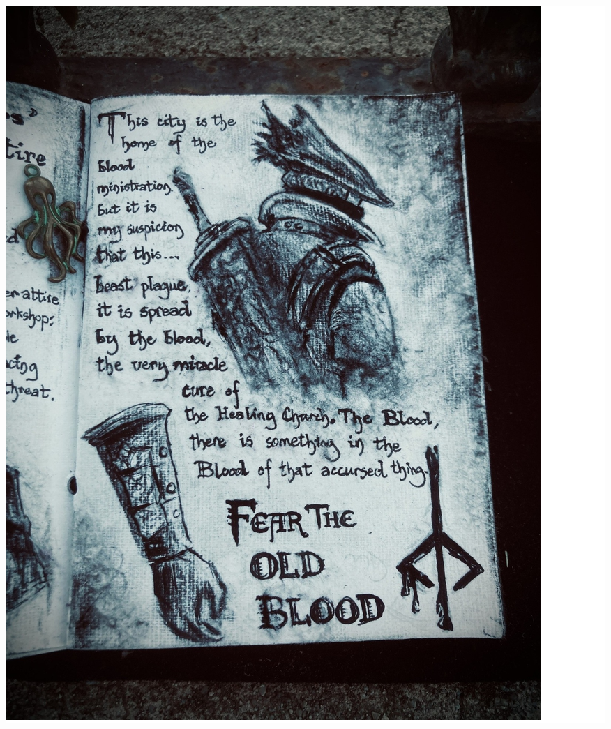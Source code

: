 <div class="imageContainer"><img class="inktoberdisplay" src="/images/satmorningsoulsborne/09232022-bloodborne-1.jpeg" onclick="myFunction(this);">
 